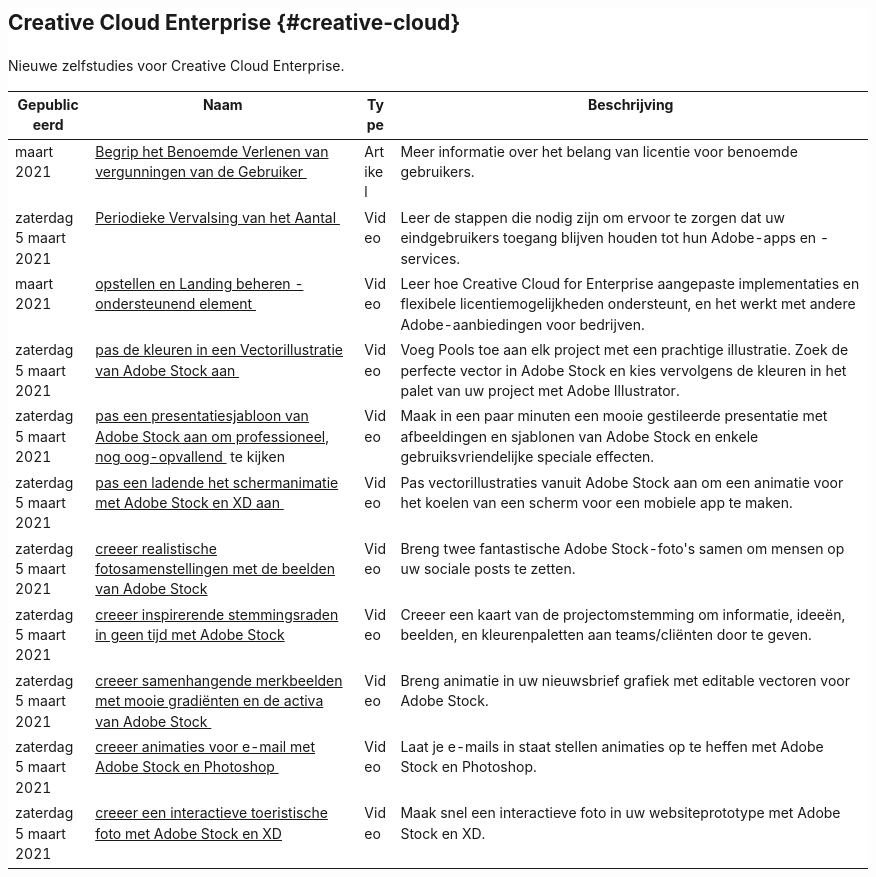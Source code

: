 ## Creative Cloud Enterprise {#creative-cloud}

Nieuwe zelfstudies voor Creative Cloud Enterprise.

| Gepubliceerd | Naam | Type | Beschrijving |
| -----------| ---------- | ---------- | ---------- |
| maart 2021 | [&#x200B; Begrip het Benoemde Verlenen van vergunningen van de Gebruiker &#x200B;](https://experienceleague.adobe.com/docs/creative-cloud-enterprise-learn/cce-learning-hub/deploy/nameduserlicensing.html?lang=nl-NL) | Artikel | Meer informatie over het belang van licentie voor benoemde gebruikers. |
| zaterdag 5 maart 2021 | [&#x200B; Periodieke Vervalsing van het Aantal &#x200B;](https://experienceleague.adobe.com/docs/creative-cloud-enterprise-learn/cce-learning-hub/deploy/cceserial.html?lang=nl-NL) | Video | Leer de stappen die nodig zijn om ervoor te zorgen dat uw eindgebruikers toegang blijven houden tot hun Adobe-apps en -services. |
| maart 2021 | [&#x200B; opstellen en Landing beheren - ondersteunend element &#x200B;](https://experienceleague.adobe.com/docs/creative-cloud-enterprise-learn/cce-learning-hub/deploy/overview-deploy.html?lang=nl-NL) | Video | Leer hoe Creative Cloud for Enterprise aangepaste implementaties en flexibele licentiemogelijkheden ondersteunt, en het werkt met andere Adobe-aanbiedingen voor bedrijven. |
| zaterdag 5 maart 2021 | [&#x200B; pas de kleuren in een Vectorillustratie van Adobe Stock aan &#x200B;](https://experienceleague.adobe.com/docs/creative-cloud-enterprise-learn/cce-learning-hub/stockoverview/stocktutorials/customizecolors.html?lang=nl-NL) | Video | Voeg Pools toe aan elk project met een prachtige illustratie. Zoek de perfecte vector in Adobe Stock en kies vervolgens de kleuren in het palet van uw project met Adobe Illustrator. |
| zaterdag 5 maart 2021 | [&#x200B; pas een presentatiesjabloon van Adobe Stock aan om professioneel, nog oog-opvallend &#x200B;](https://experienceleague.adobe.com/docs/creative-cloud-enterprise-learn/cce-learning-hub/stockoverview/stocktutorials/presentationtemplate.html?lang=nl-NL) te kijken | Video | Maak in een paar minuten een mooie gestileerde presentatie met afbeeldingen en sjablonen van Adobe Stock en enkele gebruiksvriendelijke speciale effecten. |
| zaterdag 5 maart 2021 | [&#x200B; pas een ladende het schermanimatie met Adobe Stock en XD aan &#x200B;](https://experienceleague.adobe.com/docs/creative-cloud-enterprise-learn/cce-learning-hub/stockoverview/stocktutorials/loadingscreen.html?lang=nl-NL) | Video | Pas vectorillustraties vanuit Adobe Stock aan om een animatie voor het koelen van een scherm voor een mobiele app te maken. |
| zaterdag 5 maart 2021 | [&#x200B; creeer realistische fotosamenstellingen met de beelden van Adobe Stock &#x200B;](https://experienceleague.adobe.com/docs/creative-cloud-enterprise-learn/cce-learning-hub/stockoverview/stocktutorials/realisticcomposite.html?lang=nl-NL) | Video | Breng twee fantastische Adobe Stock-foto&#39;s samen om mensen op uw sociale posts te zetten. |
| zaterdag 5 maart 2021 | [&#x200B; creeer inspirerende stemmingsraden in geen tijd met Adobe Stock &#x200B;](https://experienceleague.adobe.com/docs/creative-cloud-enterprise-learn/cce-learning-hub/stockoverview/stocktutorials/moodboard.html?lang=nl-NL) | Video | Creeer een kaart van de projectomstemming om informatie, ideeën, beelden, en kleurenpaletten aan teams/cliënten door te geven. |
| zaterdag 5 maart 2021 | [&#x200B; creeer samenhangende merkbeelden met mooie gradiënten en de activa van Adobe Stock &#x200B;](https://experienceleague.adobe.com/docs/creative-cloud-enterprise-learn/cce-learning-hub/stockoverview/stocktutorials/brandgradients.html?lang=nl-NL) | Video | Breng animatie in uw nieuwsbrief grafiek met editable vectoren voor Adobe Stock. |
| zaterdag 5 maart 2021 | [&#x200B; creeer animaties voor e-mail met Adobe Stock en Photoshop &#x200B;](https://experienceleague.adobe.com/docs/creative-cloud-enterprise-learn/cce-learning-hub/stockoverview/stocktutorials/animationemail.html?lang=nl-NL) | Video | Laat je e-mails in staat stellen animaties op te heffen met Adobe Stock en Photoshop. |
| zaterdag 5 maart 2021 | [&#x200B; creeer een interactieve toeristische foto met Adobe Stock en XD &#x200B;](https://experienceleague.adobe.com/docs/creative-cloud-enterprise-learn/cce-learning-hub/stockoverview/stocktutorials/interactivetourismphoto.html?lang=nl-NL) | Video | Maak snel een interactieve foto in uw websiteprototype met Adobe Stock en XD. |
